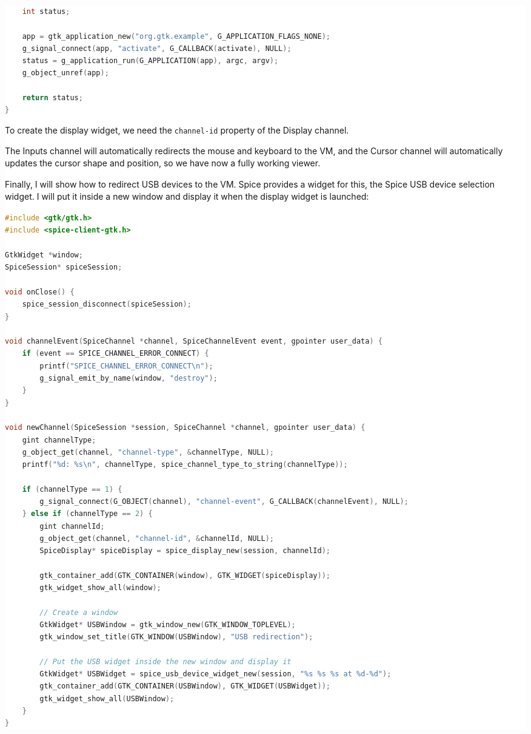 ```c
	int status;

	app = gtk_application_new("org.gtk.example", G_APPLICATION_FLAGS_NONE);
	g_signal_connect(app, "activate", G_CALLBACK(activate), NULL);
	status = g_application_run(G_APPLICATION(app), argc, argv);
	g_object_unref(app);

	return status;
}
```

To create the display widget, we need the `channel-id` property of the Display channel.

The Inputs channel will automatically redirects the mouse and keyboard to the VM, and the Cursor channel will automatically updates the cursor shape and position, so we have now a fully working viewer.

Finally, I will show how to redirect USB devices to the VM. Spice provides a widget for this, the Spice USB device selection widget. I will put it inside a new window and display it when the display widget is launched:

```c
#include <gtk/gtk.h>
#include <spice-client-gtk.h>

GtkWidget *window;
SpiceSession* spiceSession;

void onClose() {
	spice_session_disconnect(spiceSession);
}

void channelEvent(SpiceChannel *channel, SpiceChannelEvent event, gpointer user_data) {
	if (event == SPICE_CHANNEL_ERROR_CONNECT) {
		printf("SPICE_CHANNEL_ERROR_CONNECT\n");
		g_signal_emit_by_name(window, "destroy");
	}
}

void newChannel(SpiceSession *session, SpiceChannel *channel, gpointer user_data) {
	gint channelType; 
	g_object_get(channel, "channel-type", &channelType, NULL);
	printf("%d: %s\n", channelType, spice_channel_type_to_string(channelType));
	
	if (channelType == 1) {
		g_signal_connect(G_OBJECT(channel), "channel-event", G_CALLBACK(channelEvent), NULL);
	} else if (channelType == 2) {
		gint channelId; 
		g_object_get(channel, "channel-id", &channelId, NULL);
		SpiceDisplay* spiceDisplay = spice_display_new(session, channelId);

		gtk_container_add(GTK_CONTAINER(window), GTK_WIDGET(spiceDisplay));
		gtk_widget_show_all(window);
		
        // Create a window
		GtkWidget* USBWindow = gtk_window_new(GTK_WINDOW_TOPLEVEL);
		gtk_window_set_title(GTK_WINDOW(USBWindow), "USB redirection");
        
        // Put the USB widget inside the new window and display it
		GtkWidget* USBWidget = spice_usb_device_widget_new(session, "%s %s %s at %d-%d");
		gtk_container_add(GTK_CONTAINER(USBWindow), GTK_WIDGET(USBWidget));
		gtk_widget_show_all(USBWindow);
	}
}

```